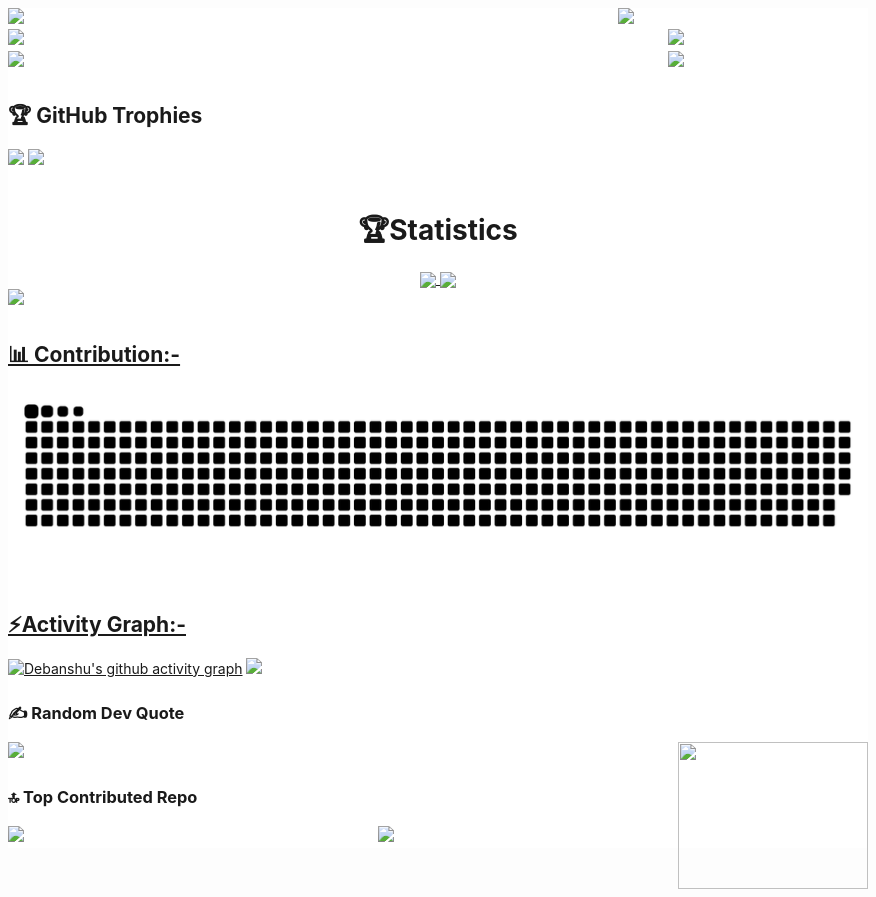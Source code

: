 ![](https://github-readme-stats.vercel.app/api?username=Dev7478&theme=transparent&hide_border=false&include_all_commits=false&count_private=true)
<img src="https://user-images.githubusercontent.com/74038190/221352987-68da234d-4d62-4e9d-9d7f-098dc657c2dc.gif" align="right" width="250px"><br/>
![](https://github-readme-streak-stats.herokuapp.com/?user=Dev7478&theme=transparent&hide_border=false)
<img src="https://user-images.githubusercontent.com/74038190/221352989-518609ab-b4d1-459e-929f-a08cd2bd9b3c.gif" align="right" width="200px"><br/>
![](https://github-readme-stats.vercel.app/api/top-langs/?username=Dev7478&theme=transparent&hide_border=false&include_all_commits=false&count_private=false&layout=compact)
<img src="https://user-images.githubusercontent.com/74038190/218265814-3084a4ba-809c-4135-afc0-8685d0f634b3.gif" align="right" width="200px">

## 🏆 GitHub Trophies
![](https://github-profile-trophy.vercel.app/?username=Dev7478&theme=transparent&no-frame=false&no-bg=true&margin-w=4)
<img src="https://user-images.githubusercontent.com/73097560/115834477-dbab4500-a447-11eb-908a-139a6edaec5c.gif" width="1100px">
<h1 align="center"> 🏆Statistics </h1>
<div align="center">
<a href="https://github.com/Dev7478">
<img align="center" src="http://github-profile-summary-cards.vercel.app/api/cards/stats?username=Dev7478&theme=2077" height="180em" />
<img align="center" src="http://github-profile-summary-cards.vercel.app/api/cards/most-commit-language?username=Dev7478&theme=2077" height="180em" />
</div>
<img src="https://user-images.githubusercontent.com/73097560/115834477-dbab4500-a447-11eb-908a-139a6edaec5c.gif" width="1100px">

## 📊 Contribution:-
![snake gif](https://github.com/Dev7478/Dev7478/blob/output/github-contribution-grid-snake-dark.svg)

## ⚡Activity Graph:-
[![Debanshu's github activity graph](https://github-readme-activity-graph.vercel.app/graph?username=Dev7478&theme=react-dark)](https://github.com/Dev7478/github-readme-activity-graph)
<img src="https://user-images.githubusercontent.com/73097560/115834477-dbab4500-a447-11eb-908a-139a6edaec5c.gif" width="1100px">
### ✍️ Random Dev Quote
![](https://quotes-github-readme.vercel.app/api?type=horizontal&theme=radical)
<img align="right" src="https://user-images.githubusercontent.com/74038190/213911167-6bc9ef46-2950-481c-a03c-189f9506083b.gif" width="190px" height="147px">

### 🔝 Top Contributed Repo
![](https://github-contributor-stats.vercel.app/api?username=Dev7478&limit=5&theme=transparent&combine_all_yearly_contributions=true)
<img src="https://user-images.githubusercontent.com/74038190/212747657-7a8d59da-69c8-4110-8ea8-f8102fd0b413.gif" align="right" width="300px" >
